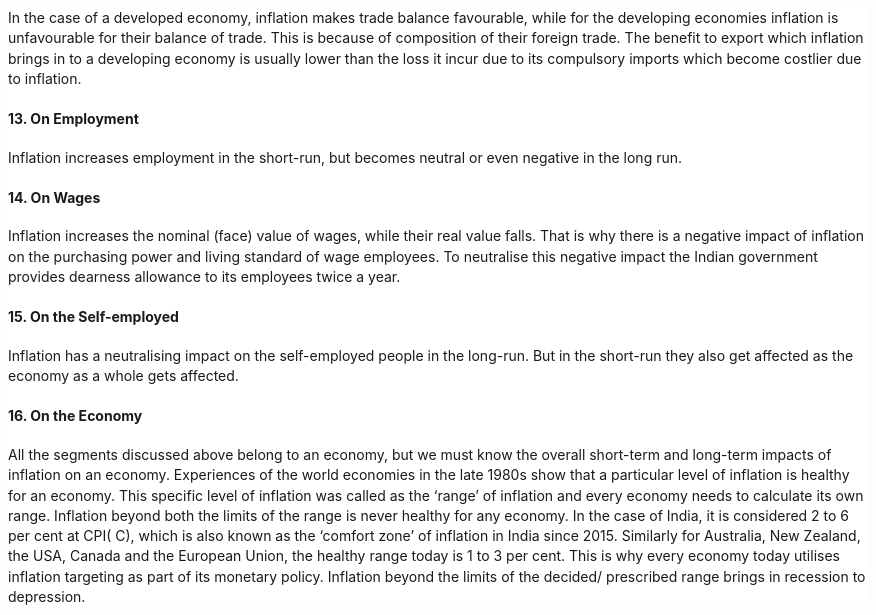In the case of a developed economy, inflation makes trade balance favourable, while for the developing economies inflation is unfavourable for their balance of trade. This is because of composition of their foreign trade. The benefit to export which inflation brings in to a developing economy is usually lower than the loss it incur due to its compulsory imports which become costlier due to inflation.

#### 13. On Employment

Inflation increases employment in the short-run, but becomes neutral or even negative in the long run.

#### 14. On Wages

Inflation increases the nominal (face) value of wages, while their real value falls. That is why there is a negative impact of inflation on the purchasing power and living standard of wage employees. To neutralise this negative impact the Indian government provides dearness allowance to its employees twice a year.

#### 15. On the Self-employed

Inflation has a neutralising impact on the self-employed people in the long-run. But in the short-run they also get affected as the economy as a whole gets affected.

#### 16. On the Economy

All the segments discussed above belong to an economy, but we must know the overall short-term and long-term impacts of inflation on an economy. Experiences of the world economies in the late 1980s show that a particular level of inflation is healthy for an economy. This specific level of inflation was called as the ‘range’ of inflation and every economy needs to calculate its own range. Inflation beyond both the limits of the range is never healthy for any economy. In the case of India, it is considered 2 to 6 per cent at CPI( C), which is also known as the ‘comfort zone’ of inflation in India since 2015. Similarly for Australia, New Zealand, the USA, Canada and the European Union, the healthy range today is 1 to 3 per cent. This is why every economy today utilises inflation targeting as part of its monetary policy. Inflation beyond the limits of the decided/ prescribed range brings in recession to depression.

</div>
</div>
